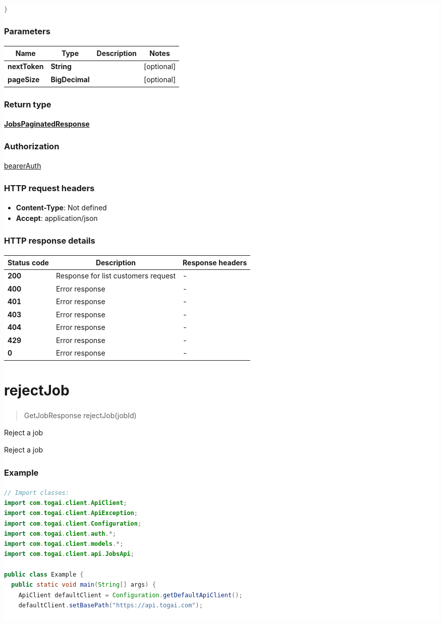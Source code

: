 ```java
}
```

### Parameters

| Name | Type | Description  | Notes |
|------------- | ------------- | ------------- | -------------|
| **nextToken** | **String**|  | [optional] |
| **pageSize** | **BigDecimal**|  | [optional] |

### Return type

[**JobsPaginatedResponse**](JobsPaginatedResponse.md)

### Authorization

[bearerAuth](../README.md#bearerAuth)

### HTTP request headers

 - **Content-Type**: Not defined
 - **Accept**: application/json

### HTTP response details
| Status code | Description | Response headers |
|-------------|-------------|------------------|
| **200** | Response for list customers request |  -  |
| **400** | Error response |  -  |
| **401** | Error response |  -  |
| **403** | Error response |  -  |
| **404** | Error response |  -  |
| **429** | Error response |  -  |
| **0** | Error response |  -  |

<a id="rejectJob"></a>
# **rejectJob**
> GetJobResponse rejectJob(jobId)

Reject a job

Reject a job

### Example
```java
// Import classes:
import com.togai.client.ApiClient;
import com.togai.client.ApiException;
import com.togai.client.Configuration;
import com.togai.client.auth.*;
import com.togai.client.models.*;
import com.togai.client.api.JobsApi;

public class Example {
  public static void main(String[] args) {
    ApiClient defaultClient = Configuration.getDefaultApiClient();
    defaultClient.setBasePath("https://api.togai.com");
    
```